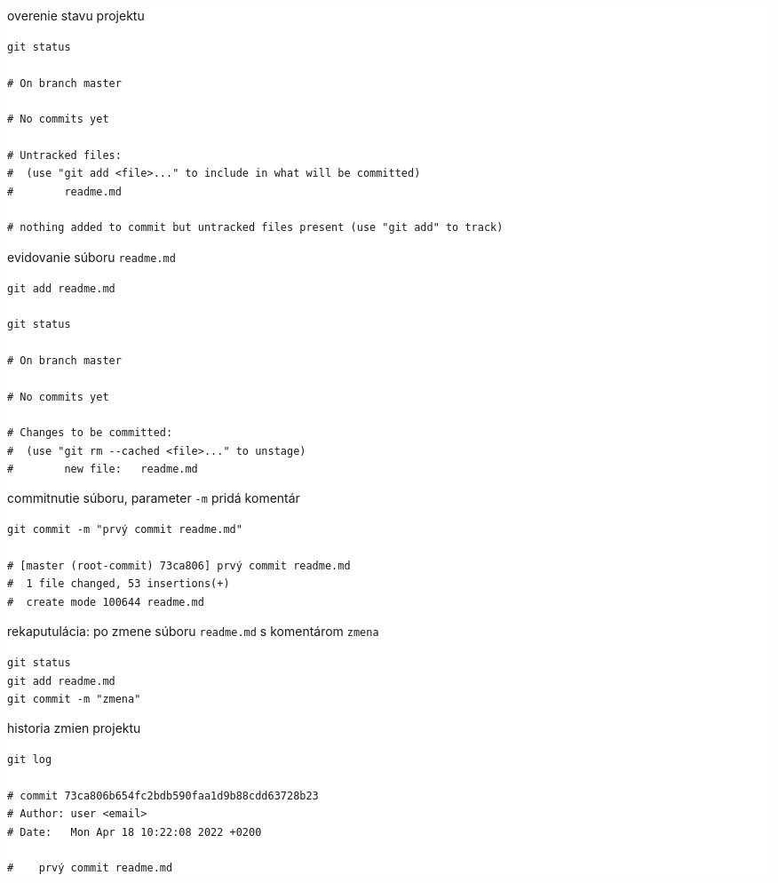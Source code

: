 overenie stavu projektu

```
git status

# On branch master

# No commits yet

# Untracked files:
#  (use "git add <file>..." to include in what will be committed)
#        readme.md

# nothing added to commit but untracked files present (use "git add" to track)
```

evidovanie súboru `readme.md`

```
git add readme.md

git status

# On branch master

# No commits yet

# Changes to be committed:
#  (use "git rm --cached <file>..." to unstage)
#        new file:   readme.md
```

commitnutie súboru, parameter `-m` pridá komentár

```
git commit -m "prvý commit readme.md"

# [master (root-commit) 73ca806] prvý commit readme.md
#  1 file changed, 53 insertions(+)
#  create mode 100644 readme.md
```

rekaputulácia: po zmene súboru `readme.md` s komentárom `zmena`

```
git status
git add readme.md
git commit -m "zmena"
```

historia zmien projektu

```
git log

# commit 73ca806b654fc2bdb590faa1d9b88cdd63728b23
# Author: user <email>
# Date:   Mon Apr 18 10:22:08 2022 +0200

#    prvý commit readme.md
```

